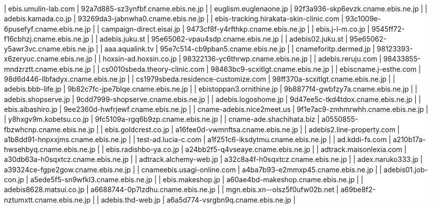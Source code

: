 | ebis.umulin-lab.com | 92a7d885-sz3ynfbf.cname.ebis.ne.jp |
| euglism.euglenaone.jp | 92f3a936-skp6evzk.cname.ebis.ne.jp |
| adebis.kamada.co.jp | 93269da3-jabnwha0.cname.ebis.ne.jp |
| ebis-tracking.hirakata-skin-clinic.com | 93c1009e-6pusefyf.cname.ebis.ne.jp |
| campaign-direct.eisai.jp | 9473cf8f-y4rfthkp.cname.ebis.ne.jp |
| ebis.j-l-m.co.jp | 9545ff72-f16cbhzj.cname.ebis.ne.jp |
| adebis.juku.st | 95e65062-vpau4sdp.cname.ebis.ne.jp |
| adebis02.juku.st | 95e65062-y5awr3vc.cname.ebis.ne.jp |
| aaa.aqualink.tv | 95e7c514-cb9pban5.cname.ebis.ne.jp |
| cnameforitp.dermed.jp | 98123393-x6zeryuc.cname.ebis.ne.jp |
| hoxsin-ad.hoxsin.co.jp | 98322136-yc6thrwp.cname.ebis.ne.jp |
| adebis.reruju.com | 98433855-mndzrztt.cname.ebis.ne.jp |
| cs0010sbeda.theory-clinic.com | 98463bc9-scxitlgt.cname.ebis.ne.jp |
| ebiscname.j-esthe.com | 98d6d446-llbfadyx.cname.ebis.ne.jp |
| cs1979sbeda.residence-customize.com | 98ff370a-scxitlgt.cname.ebis.ne.jp |
| adebis.bbb-life.jp | 9b82c7fc-jpe7blqe.cname.ebis.ne.jp |
| ebistoppan3.ornithine.jp | 9b8877f4-gwbfzy7a.cname.ebis.ne.jp |
| adebis.shopserve.jp | 9cdd7999-shopserve.cname.ebis.ne.jp |
| adebis.logoshome.jp | 9d47ee5c-tkd4tdox.cname.ebis.ne.jp |
| ebis.aibashiro.jp | 9ee2360d-hwfrjewf.cname.ebis.ne.jp |
| cname-adebis.nice2meet.us | 9f1e7ac9-zmhmrwhh.cname.ebis.ne.jp |
| y8hxgv9m.kobetsu.co.jp | 9fc5109a-rgq6b9zp.cname.ebis.ne.jp |
| cname-ade.shachihata.biz | a0550855-fbzwhcnp.cname.ebis.ne.jp |
| ebis.goldcrest.co.jp | a16fee0d-vwmnftsa.cname.ebis.ne.jp |
| adebis2.line-property.com | a1b8dd91-hnpxxjms.cname.ebis.ne.jp |
| test-ad.lucia-c.com | a1f251c6-iksdytmu.cname.ebis.ne.jp |
| ad.kddi-fs.com | a210b17a-hwsehbyq.cname.ebis.ne.jp |
| ebis.radishbo-ya.co.jp | a24bb2f5-q4vseaye.cname.ebis.ne.jp |
| adtrack.maisonlexia.com | a30db63a-h0sqxtcz.cname.ebis.ne.jp |
| adtrack.alchemy-web.jp | a32c8a4f-h0sqxtcz.cname.ebis.ne.jp |
| adex.naruko333.jp | a39324ce-fgpe2gow.cname.ebis.ne.jp |
| cnameebis.usagi-online.com | a4ba7b93-e2mmxp45.cname.ebis.ne.jp |
| adebis01.job-con.jp | a5ede5f5-sn9wfkl3.cname.ebis.ne.jp |
| ebis.makeshop.jp | a60ae4bd-makeshop.cname.ebis.ne.jp |
| adebis8628.matsui.co.jp | a6688744-0p7lzdhu.cname.ebis.ne.jp |
| mgn.ebis.xn--olsz5f0ufw02b.net | a69be8f2-nztumxtt.cname.ebis.ne.jp |
| adebis.thd-web.jp | a6a5d774-vsrgbn9q.cname.ebis.ne.jp |